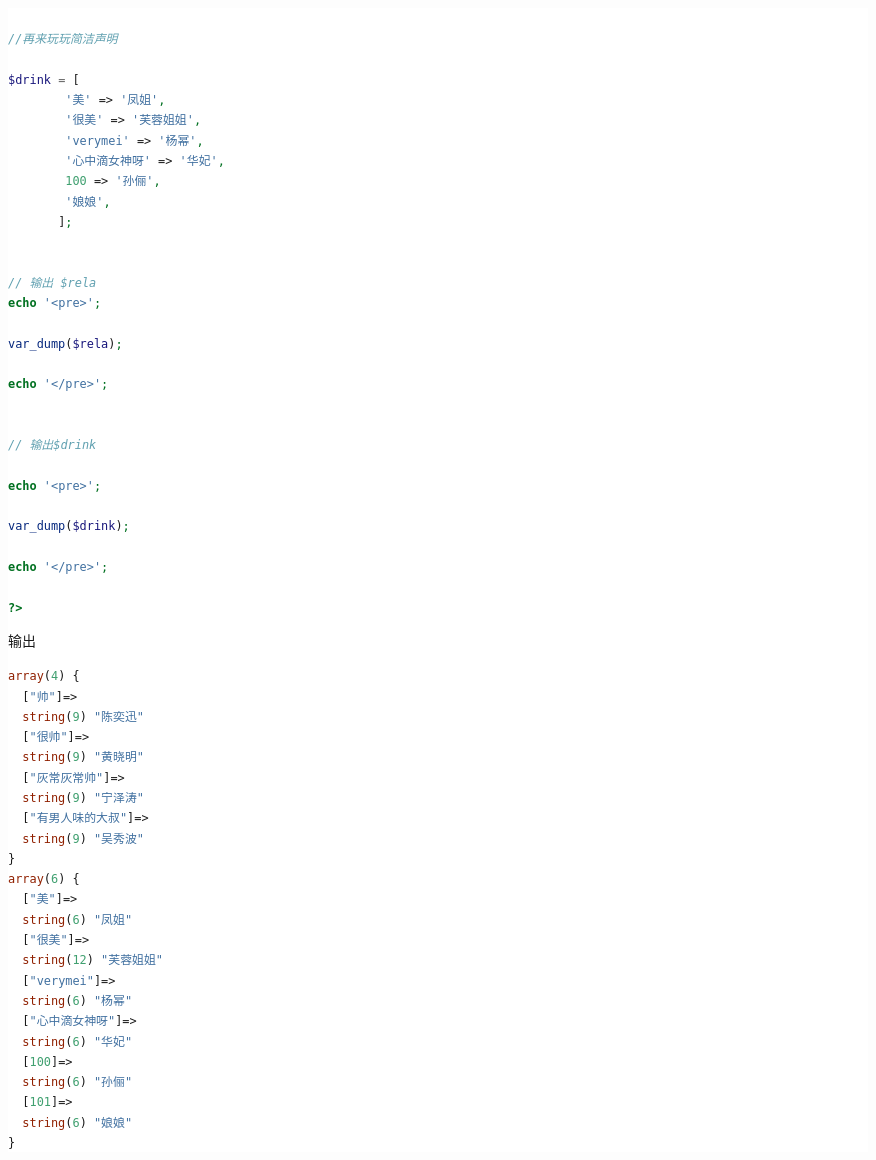 ```php

//再来玩玩简洁声明

$drink = [
        '美' => '凤姐',
        '很美' => '芙蓉姐姐',
        'verymei' => '杨幂',
        '心中滴女神呀' => '华妃',
        100 => '孙俪',
        '娘娘',
       ];


// 输出 $rela
echo '<pre>';

var_dump($rela);

echo '</pre>';


// 输出$drink

echo '<pre>';

var_dump($drink);

echo '</pre>';

?>
```

输出
```php
array(4) {
  ["帅"]=>
  string(9) "陈奕迅"
  ["很帅"]=>
  string(9) "黄晓明"
  ["灰常灰常帅"]=>
  string(9) "宁泽涛"
  ["有男人味的大叔"]=>
  string(9) "吴秀波"
}
array(6) {
  ["美"]=>
  string(6) "凤姐"
  ["很美"]=>
  string(12) "芙蓉姐姐"
  ["verymei"]=>
  string(6) "杨幂"
  ["心中滴女神呀"]=>
  string(6) "华妃"
  [100]=>
  string(6) "孙俪"
  [101]=>
  string(6) "娘娘"
}
```
